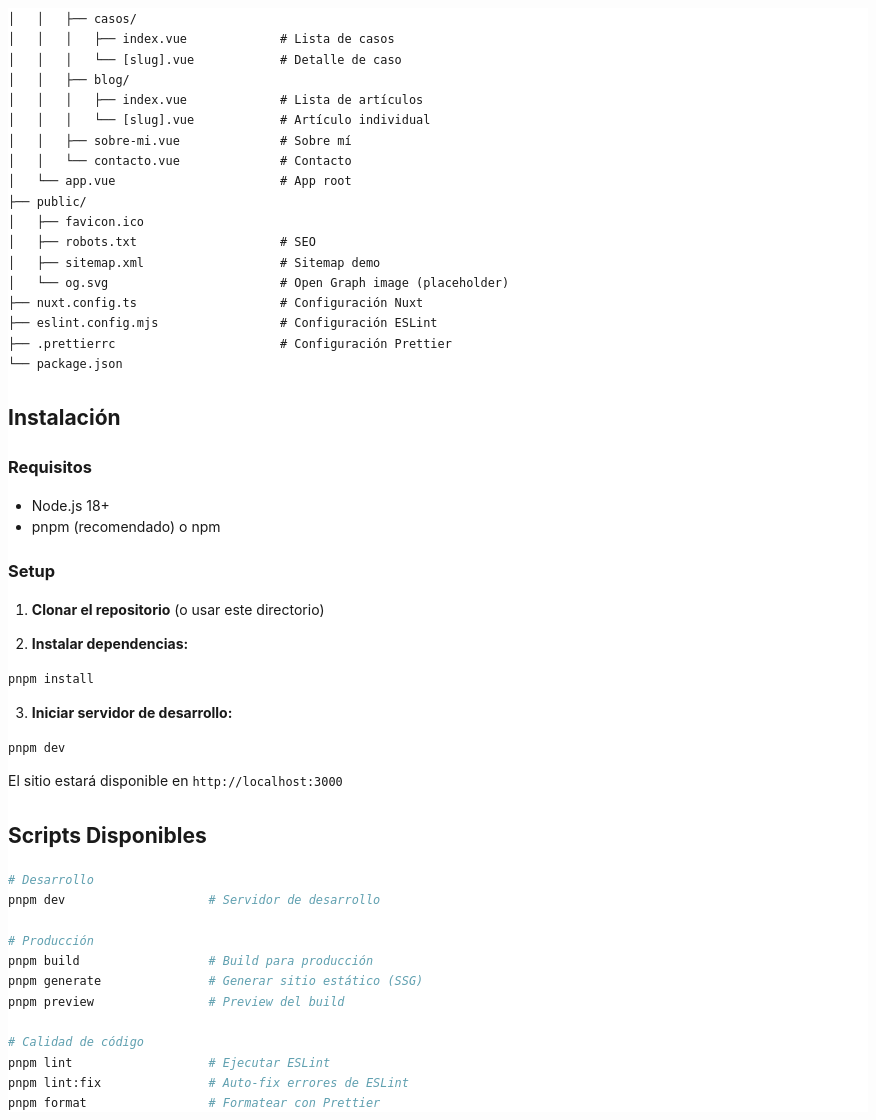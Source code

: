 ```
│   │   ├── casos/
│   │   │   ├── index.vue             # Lista de casos
│   │   │   └── [slug].vue            # Detalle de caso
│   │   ├── blog/
│   │   │   ├── index.vue             # Lista de artículos
│   │   │   └── [slug].vue            # Artículo individual
│   │   ├── sobre-mi.vue              # Sobre mí
│   │   └── contacto.vue              # Contacto
│   └── app.vue                       # App root
├── public/
│   ├── favicon.ico
│   ├── robots.txt                    # SEO
│   ├── sitemap.xml                   # Sitemap demo
│   └── og.svg                        # Open Graph image (placeholder)
├── nuxt.config.ts                    # Configuración Nuxt
├── eslint.config.mjs                 # Configuración ESLint
├── .prettierrc                       # Configuración Prettier
└── package.json
```

## Instalación

### Requisitos

- Node.js 18+
- pnpm (recomendado) o npm

### Setup

1. **Clonar el repositorio** (o usar este directorio)

2. **Instalar dependencias:**

```bash
pnpm install
```

3. **Iniciar servidor de desarrollo:**

```bash
pnpm dev
```

El sitio estará disponible en `http://localhost:3000`

## Scripts Disponibles

```bash
# Desarrollo
pnpm dev                    # Servidor de desarrollo

# Producción
pnpm build                  # Build para producción
pnpm generate               # Generar sitio estático (SSG)
pnpm preview                # Preview del build

# Calidad de código
pnpm lint                   # Ejecutar ESLint
pnpm lint:fix               # Auto-fix errores de ESLint
pnpm format                 # Formatear con Prettier
```
